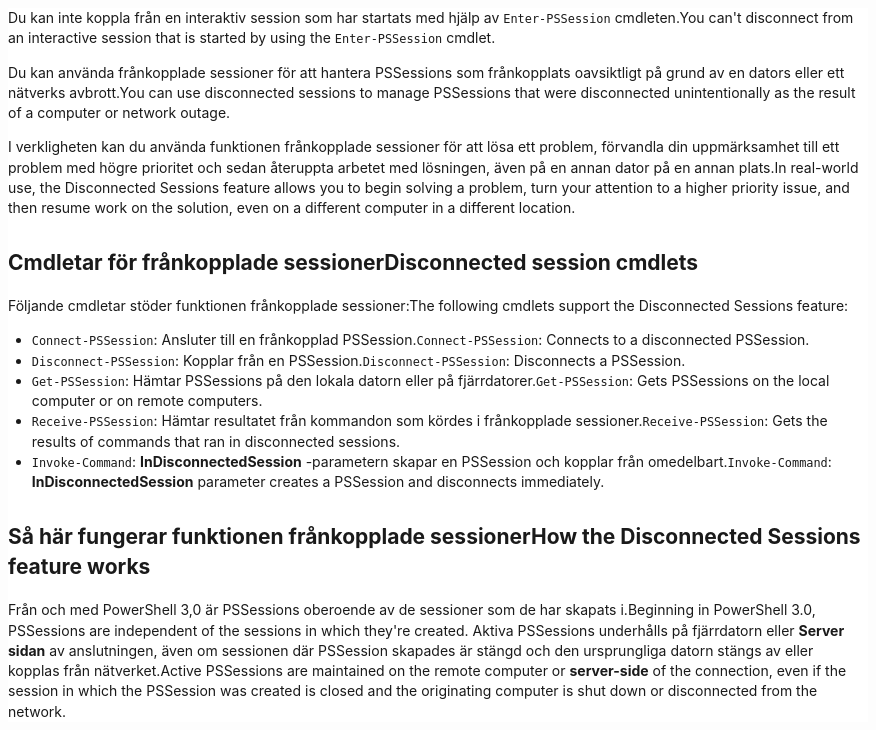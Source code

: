 <span data-ttu-id="5e851-113">Du kan inte koppla från en interaktiv session som har startats med hjälp av `Enter-PSSession` cmdleten.</span><span class="sxs-lookup"><span data-stu-id="5e851-113">You can't disconnect from an interactive session that is started by using the `Enter-PSSession` cmdlet.</span></span>

<span data-ttu-id="5e851-114">Du kan använda frånkopplade sessioner för att hantera PSSessions som frånkopplats oavsiktligt på grund av en dators eller ett nätverks avbrott.</span><span class="sxs-lookup"><span data-stu-id="5e851-114">You can use disconnected sessions to manage PSSessions that were disconnected unintentionally as the result of a computer or network outage.</span></span>

<span data-ttu-id="5e851-115">I verkligheten kan du använda funktionen frånkopplade sessioner för att lösa ett problem, förvandla din uppmärksamhet till ett problem med högre prioritet och sedan återuppta arbetet med lösningen, även på en annan dator på en annan plats.</span><span class="sxs-lookup"><span data-stu-id="5e851-115">In real-world use, the Disconnected Sessions feature allows you to begin solving a problem, turn your attention to a higher priority issue, and then resume work on the solution, even on a different computer in a different location.</span></span>

## <a name="disconnected-session-cmdlets"></a><span data-ttu-id="5e851-116">Cmdletar för frånkopplade sessioner</span><span class="sxs-lookup"><span data-stu-id="5e851-116">Disconnected session cmdlets</span></span>

<span data-ttu-id="5e851-117">Följande cmdletar stöder funktionen frånkopplade sessioner:</span><span class="sxs-lookup"><span data-stu-id="5e851-117">The following cmdlets support the Disconnected Sessions feature:</span></span>

- <span data-ttu-id="5e851-118">`Connect-PSSession`: Ansluter till en frånkopplad PSSession.</span><span class="sxs-lookup"><span data-stu-id="5e851-118">`Connect-PSSession`: Connects to a disconnected PSSession.</span></span>
- <span data-ttu-id="5e851-119">`Disconnect-PSSession`: Kopplar från en PSSession.</span><span class="sxs-lookup"><span data-stu-id="5e851-119">`Disconnect-PSSession`: Disconnects a PSSession.</span></span>
- <span data-ttu-id="5e851-120">`Get-PSSession`: Hämtar PSSessions på den lokala datorn eller på fjärrdatorer.</span><span class="sxs-lookup"><span data-stu-id="5e851-120">`Get-PSSession`: Gets PSSessions on the local computer or on remote computers.</span></span>
- <span data-ttu-id="5e851-121">`Receive-PSSession`: Hämtar resultatet från kommandon som kördes i frånkopplade sessioner.</span><span class="sxs-lookup"><span data-stu-id="5e851-121">`Receive-PSSession`: Gets the results of commands that ran in disconnected sessions.</span></span>
- <span data-ttu-id="5e851-122">`Invoke-Command`: **InDisconnectedSession** -parametern skapar en PSSession och kopplar från omedelbart.</span><span class="sxs-lookup"><span data-stu-id="5e851-122">`Invoke-Command`: **InDisconnectedSession** parameter creates a PSSession and disconnects immediately.</span></span>

## <a name="how-the-disconnected-sessions-feature-works"></a><span data-ttu-id="5e851-123">Så här fungerar funktionen frånkopplade sessioner</span><span class="sxs-lookup"><span data-stu-id="5e851-123">How the Disconnected Sessions feature works</span></span>

<span data-ttu-id="5e851-124">Från och med PowerShell 3,0 är PSSessions oberoende av de sessioner som de har skapats i.</span><span class="sxs-lookup"><span data-stu-id="5e851-124">Beginning in PowerShell 3.0, PSSessions are independent of the sessions in which they're created.</span></span> <span data-ttu-id="5e851-125">Aktiva PSSessions underhålls på fjärrdatorn eller **Server sidan** av anslutningen, även om sessionen där PSSession skapades är stängd och den ursprungliga datorn stängs av eller kopplas från nätverket.</span><span class="sxs-lookup"><span data-stu-id="5e851-125">Active PSSessions are maintained on the remote computer or **server-side** of the connection, even if the session in which the PSSession was created is closed and the originating computer is shut down or disconnected from the network.</span></span>
